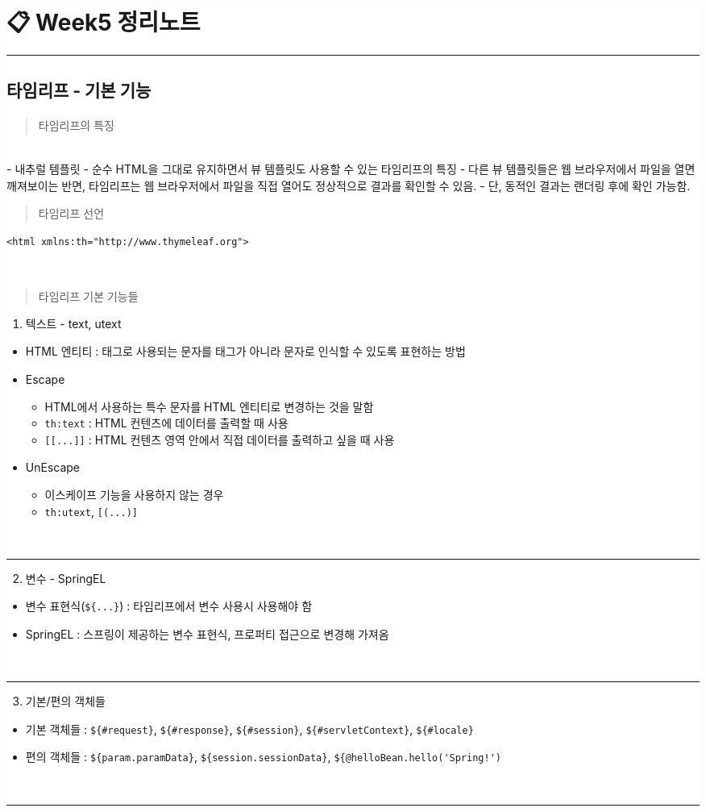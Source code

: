 # 	📋️ Week5 정리노트
<hr/>  

## 타임리프 - 기본 기능

> 타임리프의 특징 
<br>
- 내추럴 템플릿
  - 순수 HTML을 그대로 유지하면서 뷰 템플릿도 사용할 수 있는 타임리프의 특징
  - 다른 뷰 템플릿들은 웹 브라우저에서 파일을 열면 깨져보이는 반면, 타임리프는 웹 브라우저에서 파일을 직접 열어도 정상적으로 결과를 확인할 수 있음.
  - 단, 동적인 결과는 랜더링 후에 확인 가능함.   

<br>

> 타임리프 선언

    <html xmlns:th="http://www.thymeleaf.org">
   
<br>

> 타임리프 기본 기능들

1. 텍스트 - text, utext

- HTML 엔티티 : 태그로 사용되는 문자를 태그가 아니라 문자로 인식할 수 있도록 표현하는 방법   
   

- Escape
  - HTML에서 사용하는 특수 문자를 HTML 엔티티로 변경하는 것을 말함 
  - `th:text` : HTML 컨텐츠에 데이터를 출력할 때 사용
  - `[[...]]` : HTML 컨텐츠 영역 안에서 직접 데이터를 출력하고 싶을 때 사용   
   

- UnEscape
  - 이스케이프 기능을 사용하지 않는 경우
  - `th:utext`, `[(...)]`   
   

<br>
<hr>

2. 변수 - SpringEL   

- 변수 표현식(`${...}`) : 타임리프에서 변수 사용시 사용해야 함   


- SpringEL : 스프링이 제공하는 변수 표현식, 프로퍼티 접근으로 변경해 가져옴


<br>
<hr>

3. 기본/편의 객체들   

- 기본 객체들 : `${#request}`, `${#response}`, `${#session}`, `${#servletContext}`, `${#locale}`   
   

- 편의 객체들 : `${param.paramData}`, `${session.sessionData}`, `${@helloBean.hello('Spring!')`   


<br>
<hr>   
